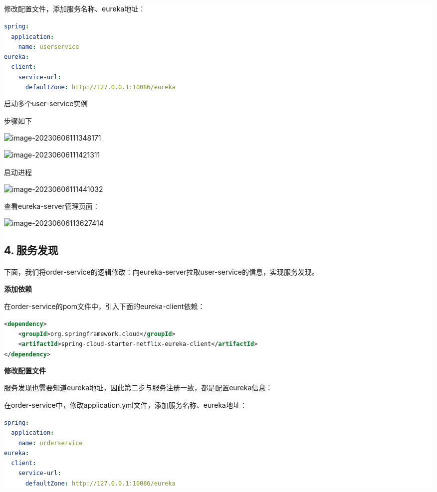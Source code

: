 修改配置文件，添加服务名称、eureka地址：

```yaml
spring:
  application:
    name: userservice
eureka:
  client:
    service-url:
      defaultZone: http://127.0.0.1:10086/eureka
```

启动多个user-service实例

步骤如下

![image-20230606111348171](https://gitee.com/tjlxy/img/raw/master/image-20230606111348171.png)

![image-20230606111421311](https://gitee.com/tjlxy/img/raw/master/image-20230606111421311.png)

启动进程

![image-20230606111441032](https://gitee.com/tjlxy/img/raw/master/image-20230606111441032.png)

查看eureka-server管理页面：

![image-20230606113627414](https://gitee.com/tjlxy/img/raw/master/image-20230606113627414.png)









## 4. 服务发现

下面，我们将order-service的逻辑修改：向eureka-server拉取user-service的信息，实现服务发现。

**添加依赖**

在order-service的pom文件中，引入下面的eureka-client依赖：

```xml
<dependency>
    <groupId>org.springframework.cloud</groupId>
    <artifactId>spring-cloud-starter-netflix-eureka-client</artifactId>
</dependency>
```

**修改配置文件**

服务发现也需要知道eureka地址，因此第二步与服务注册一致，都是配置eureka信息：

在order-service中，修改application.yml文件，添加服务名称、eureka地址：

```yaml
spring:
  application:
    name: orderservice
eureka:
  client:
    service-url:
      defaultZone: http://127.0.0.1:10086/eureka
```
